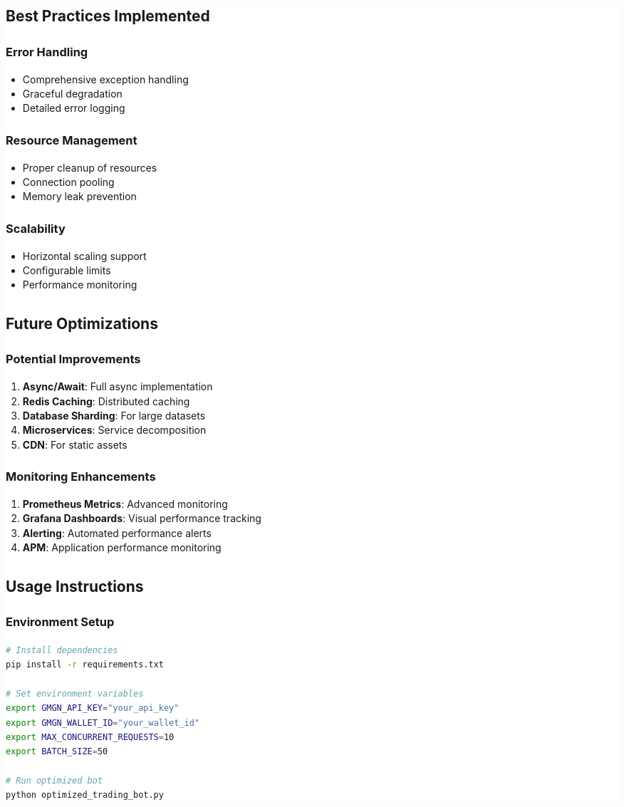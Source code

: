 ## Best Practices Implemented

### Error Handling
- Comprehensive exception handling
- Graceful degradation
- Detailed error logging

### Resource Management
- Proper cleanup of resources
- Connection pooling
- Memory leak prevention

### Scalability
- Horizontal scaling support
- Configurable limits
- Performance monitoring

## Future Optimizations

### Potential Improvements
1. **Async/Await**: Full async implementation
2. **Redis Caching**: Distributed caching
3. **Database Sharding**: For large datasets
4. **Microservices**: Service decomposition
5. **CDN**: For static assets

### Monitoring Enhancements
1. **Prometheus Metrics**: Advanced monitoring
2. **Grafana Dashboards**: Visual performance tracking
3. **Alerting**: Automated performance alerts
4. **APM**: Application performance monitoring

## Usage Instructions

### Environment Setup
```bash
# Install dependencies
pip install -r requirements.txt

# Set environment variables
export GMGN_API_KEY="your_api_key"
export GMGN_WALLET_ID="your_wallet_id"
export MAX_CONCURRENT_REQUESTS=10
export BATCH_SIZE=50

# Run optimized bot
python optimized_trading_bot.py
```
